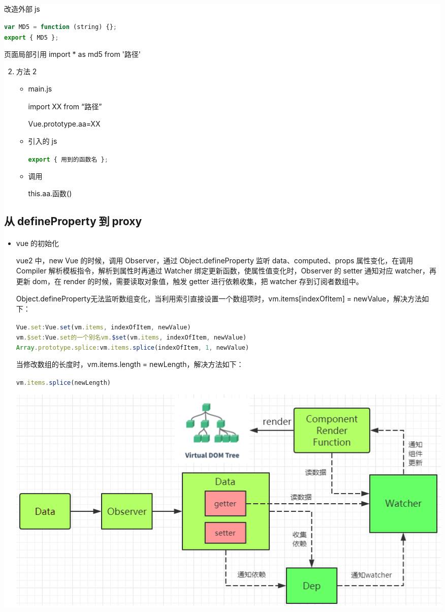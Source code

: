    改造外部 js

   ```js
   var MD5 = function (string) {};
   export { MD5 };
   ```

   页面局部引用 import \* as md5 from '路径'

2. 方法 2

   * main.js

     import XX from “路径”

     Vue.prototype.aa=XX

   * 引入的 js

     ```js
     export { 用到的函数名 };
     ```

   * 调用

     this.aa.函数()

## 从 defineProperty 到 proxy

* vue 的初始化

  vue2 中，new Vue 的时候，调用 Observer，通过 Object.defineProperty 监听 data、computed、props 属性变化，在调用 Compiler 解析模板指令，解析到属性时再通过 Watcher 绑定更新函数，使属性值变化时，Observer 的 setter 通知对应 watcher，再更新 dom，在 render 的时候，需要读取对象值，触发 getter 进行依赖收集，把 watcher 存到订阅者数组中。

  Object.defineProperty无法监听数组变化，当利用索引直接设置一个数组项时，vm.items[indexOfItem] = newValue，解决方法如下：
  ```js
  Vue.set:Vue.set(vm.items, indexOfItem, newValue)
  vm.$set:Vue.set的一个别名vm.$set(vm.items, indexOfItem, newValue)
  Array.prototype.splice:vm.items.splice(indexOfItem, 1, newValue)
  ```
  当修改数组的长度时，vm.items.length = newLength，解决方法如下：
  ```js
  vm.items.splice(newLength)
  ```

  ![vue.png](vue.png)
